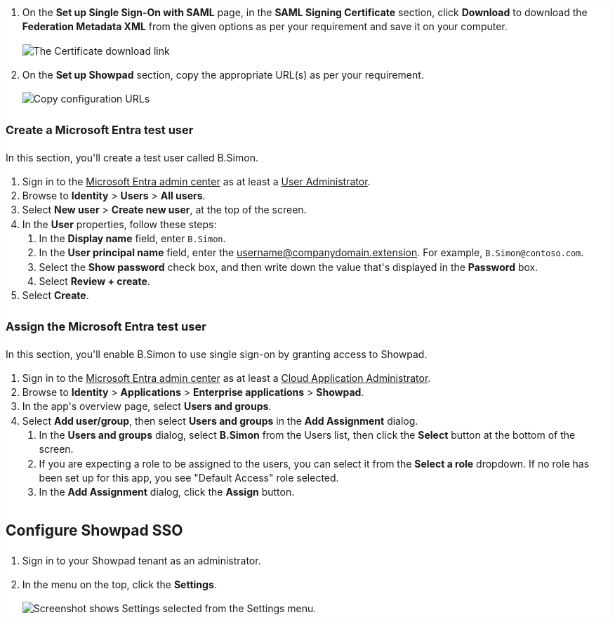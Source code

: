 1. On the **Set up Single Sign-On with SAML** page, in the **SAML Signing Certificate** section, click **Download** to download the **Federation Metadata XML** from the given options as per your requirement and save it on your computer.

	![The Certificate download link](common/metadataxml.png)

6. On the **Set up Showpad** section, copy the appropriate URL(s) as per your requirement.

	![Copy configuration URLs](common/copy-configuration-urls.png)

<a name='create-an-azure-ad-test-user'></a>

### Create a Microsoft Entra test user

In this section, you'll create a test user called B.Simon.

1. Sign in to the [Microsoft Entra admin center](https://entra.microsoft.com) as at least a [User Administrator](~/identity/role-based-access-control/permissions-reference.md#user-administrator).
1. Browse to **Identity** > **Users** > **All users**.
1. Select **New user** > **Create new user**, at the top of the screen.
1. In the **User** properties, follow these steps:
   1. In the **Display name** field, enter `B.Simon`.  
   1. In the **User principal name** field, enter the username@companydomain.extension. For example, `B.Simon@contoso.com`.
   1. Select the **Show password** check box, and then write down the value that's displayed in the **Password** box.
   1. Select **Review + create**.
1. Select **Create**.

<a name='assign-the-azure-ad-test-user'></a>

### Assign the Microsoft Entra test user

In this section, you'll enable B.Simon to use single sign-on by granting access to Showpad.

1. Sign in to the [Microsoft Entra admin center](https://entra.microsoft.com) as at least a [Cloud Application Administrator](~/identity/role-based-access-control/permissions-reference.md#cloud-application-administrator).
1. Browse to **Identity** > **Applications** > **Enterprise applications** > **Showpad**.
1. In the app's overview page, select **Users and groups**.
1. Select **Add user/group**, then select **Users and groups** in the **Add Assignment** dialog.
   1. In the **Users and groups** dialog, select **B.Simon** from the Users list, then click the **Select** button at the bottom of the screen.
   1. If you are expecting a role to be assigned to the users, you can select it from the **Select a role** dropdown. If no role has been set up for this app, you see "Default Access" role selected.
   1. In the **Add Assignment** dialog, click the **Assign** button.

## Configure Showpad SSO

1. Sign in to your Showpad tenant as an administrator.

1. In the menu on the top, click the **Settings**.

    ![Screenshot shows Settings selected from the Settings menu.](./media/showpad-tutorial/settings.png)

